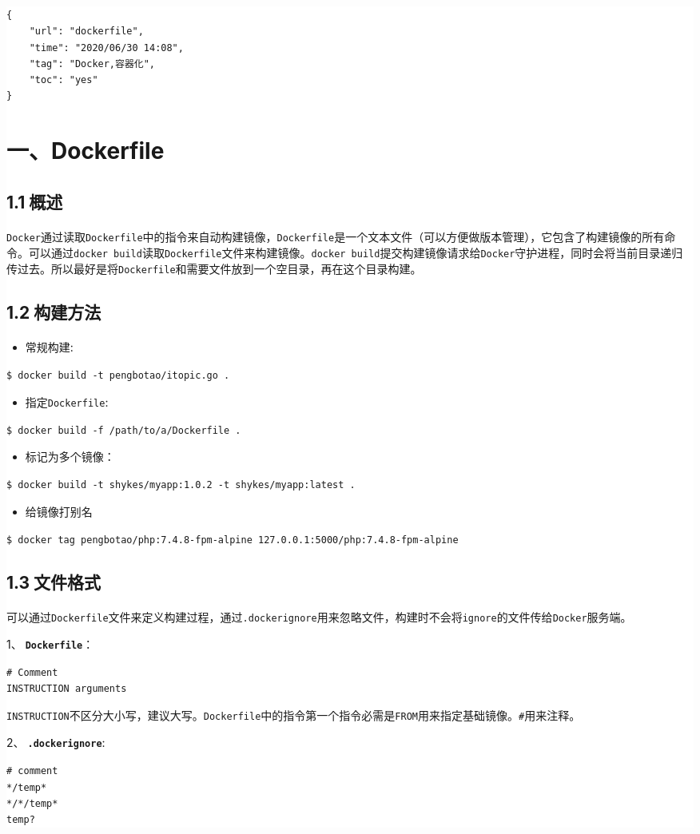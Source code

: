 ```
{
    "url": "dockerfile",
    "time": "2020/06/30 14:08",
    "tag": "Docker,容器化",
    "toc": "yes"
}
```

# 一、Dockerfile

## 1.1 概述

`Docker`通过读取`Dockerfile`中的指令来自动构建镜像，`Dockerfile`是一个文本文件（可以方便做版本管理），它包含了构建镜像的所有命令。可以通过`docker build`读取`Dockerfile`文件来构建镜像。`docker build`提交构建镜像请求给`Docker`守护进程，同时会将当前目录递归传过去。所以最好是将`Dockerfile`和需要文件放到一个空目录，再在这个目录构建。

## 1.2 构建方法

- 常规构建: 
```
$ docker build -t pengbotao/itopic.go .
```

- 指定`Dockerfile`: 
```
$ docker build -f /path/to/a/Dockerfile .
```
- 标记为多个镜像：
```
$ docker build -t shykes/myapp:1.0.2 -t shykes/myapp:latest .
```

- 给镜像打别名

```
$ docker tag pengbotao/php:7.4.8-fpm-alpine 127.0.0.1:5000/php:7.4.8-fpm-alpine
```

## 1.3 文件格式

可以通过`Dockerfile`文件来定义构建过程，通过`.dockerignore`用来忽略文件，构建时不会将`ignore`的文件传给`Docker`服务端。

1、 **`Dockerfile`**：

```
# Comment
INSTRUCTION arguments
```
`INSTRUCTION`不区分大小写，建议大写。`Dockerfile`中的指令第一个指令必需是`FROM`用来指定基础镜像。`#`用来注释。

2、 **`.dockerignore`**:

```
# comment
*/temp*
*/*/temp*
temp?
```
